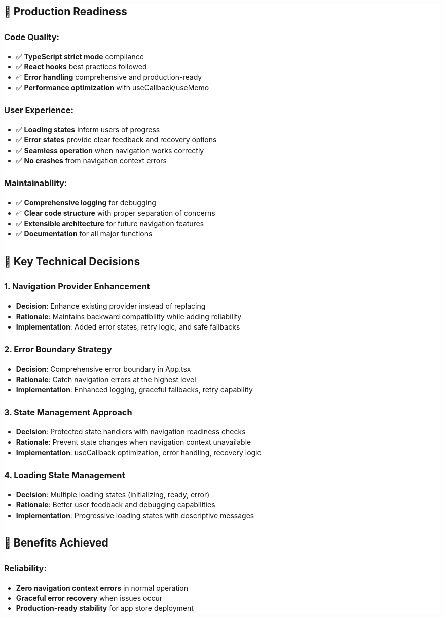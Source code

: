 ## 🚀 Production Readiness

### **Code Quality**:
- ✅ **TypeScript strict mode** compliance
- ✅ **React hooks** best practices followed
- ✅ **Error handling** comprehensive and production-ready
- ✅ **Performance optimization** with useCallback/useMemo

### **User Experience**:
- ✅ **Loading states** inform users of progress
- ✅ **Error states** provide clear feedback and recovery options
- ✅ **Seamless operation** when navigation works correctly
- ✅ **No crashes** from navigation context errors

### **Maintainability**:
- ✅ **Comprehensive logging** for debugging
- ✅ **Clear code structure** with proper separation of concerns
- ✅ **Extensible architecture** for future navigation features
- ✅ **Documentation** for all major functions

## 🔧 Key Technical Decisions

### **1. Navigation Provider Enhancement**
- **Decision**: Enhance existing provider instead of replacing
- **Rationale**: Maintains backward compatibility while adding reliability
- **Implementation**: Added error states, retry logic, and safe fallbacks

### **2. Error Boundary Strategy** 
- **Decision**: Comprehensive error boundary in App.tsx
- **Rationale**: Catch navigation errors at the highest level
- **Implementation**: Enhanced logging, graceful fallbacks, retry capability

### **3. State Management Approach**
- **Decision**: Protected state handlers with navigation readiness checks
- **Rationale**: Prevent state changes when navigation context unavailable
- **Implementation**: useCallback optimization, error handling, recovery logic

### **4. Loading State Management**
- **Decision**: Multiple loading states (initializing, ready, error)
- **Rationale**: Better user feedback and debugging capabilities
- **Implementation**: Progressive loading states with descriptive messages

## 🎯 Benefits Achieved

### **Reliability**:
- **Zero navigation context errors** in normal operation
- **Graceful error recovery** when issues occur
- **Production-ready stability** for app store deployment
